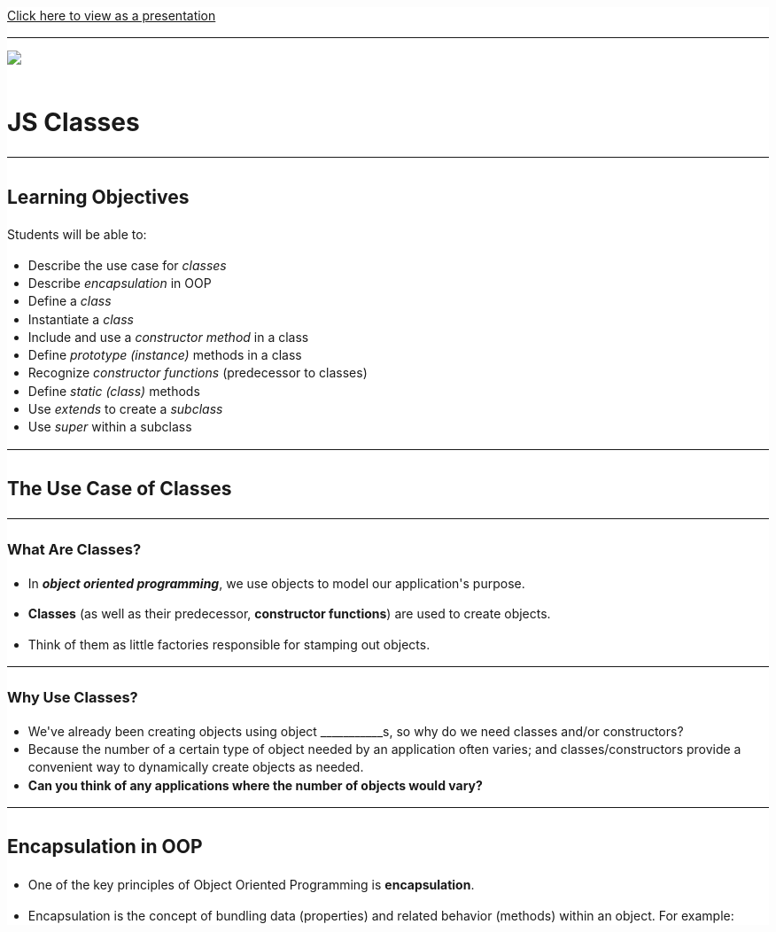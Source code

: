 [Click here to view as a presentation](https://presentations.generalassemb.ly/5d66a759b3842b4a06659d1d73da25b6#/1)

---

<img src="https://i.imgur.com/oY0P1r0.png" width="400">

# JS Classes

---
## Learning Objectives
Students will be able to:

- Describe the use case for _classes_
- Describe _encapsulation_ in OOP
- Define a _class_
- Instantiate a _class_
- Include and use a _constructor method_ in a class
- Define _prototype (instance)_ methods in a class
- Recognize _constructor functions_ (predecessor to classes)
- Define _static (class)_ methods
- Use _extends_ to create a _subclass_
- Use _super_ within a subclass

---
## The Use Case of Classes
---
### What Are Classes?
- In **_object oriented programming_**, we use objects to model our application's purpose.

- **Classes** (as well as their predecessor, **constructor functions**) are used to create objects.

- Think of them as little factories responsible for stamping out objects.

---
### Why Use Classes?
- We've already been creating objects using object ___________s, so why do we need classes and/or constructors?
- Because the number of a certain type of object needed by an application often varies; and classes/constructors provide a convenient way to dynamically create objects as needed.
- **Can you think of any applications where the number of objects would vary?**

---
## Encapsulation in OOP

- One of the key principles of Object Oriented Programming is **encapsulation**.

- Encapsulation is the concept of bundling data (properties) and related behavior (methods) within an object. For example:
